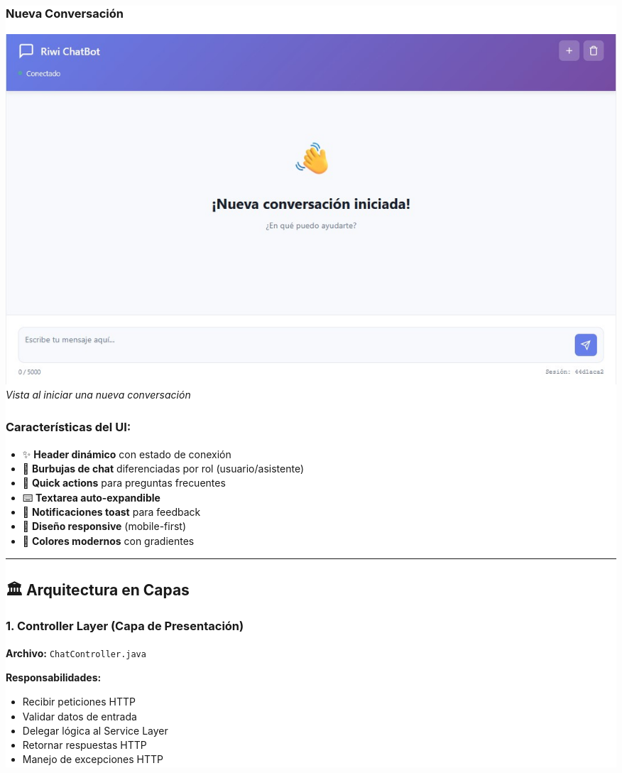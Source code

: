 ### Nueva Conversación

![Nueva Conversación](demo/src/main/resources/img/chatbot-inicio.jpg)
*Vista al iniciar una nueva conversación*

### Características del UI:

- ✨ **Header dinámico** con estado de conexión
- 💬 **Burbujas de chat** diferenciadas por rol (usuario/asistente)
- 🎯 **Quick actions** para preguntas frecuentes
- ⌨️ **Textarea auto-expandible**
- 🔔 **Notificaciones toast** para feedback
- 📱 **Diseño responsive** (mobile-first)
- 🌙 **Colores modernos** con gradientes

---

## 🏛 Arquitectura en Capas

### 1. **Controller Layer** (Capa de Presentación)

**Archivo:** `ChatController.java`

**Responsabilidades:**
- Recibir peticiones HTTP
- Validar datos de entrada
- Delegar lógica al Service Layer
- Retornar respuestas HTTP
- Manejo de excepciones HTTP
